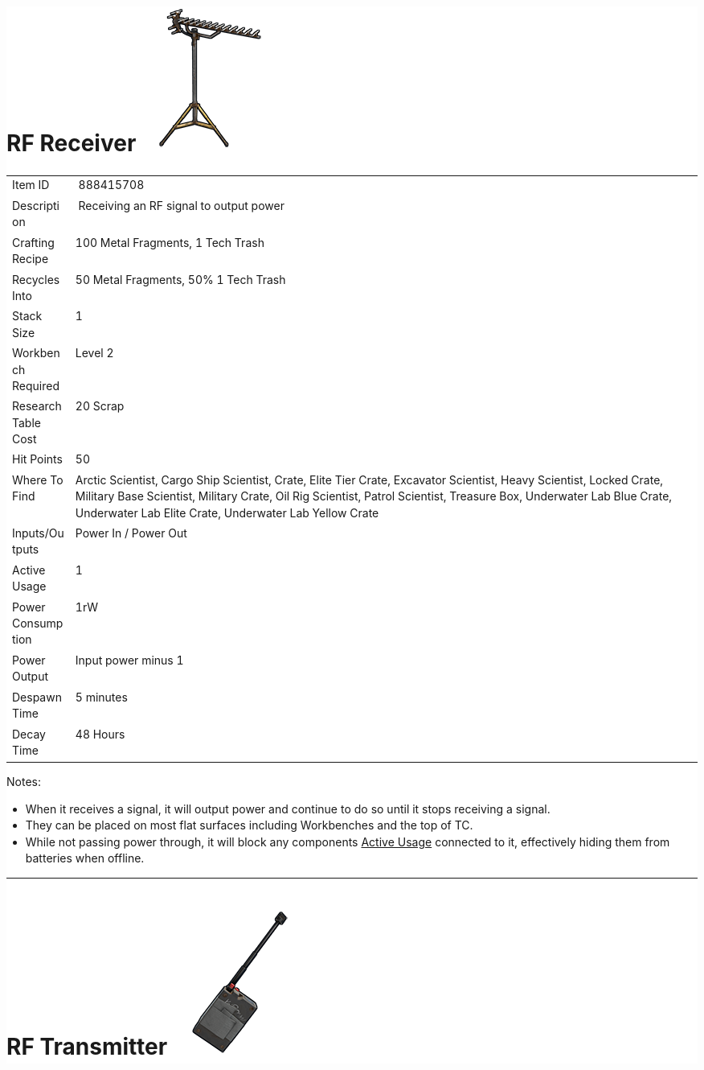 
# RF Receiver![](images/image39.png)

| | |  
|-|---|  
Item ID             |  888415708
Description         |  Receiving an RF signal to output power
Crafting Recipe     | 100 Metal Fragments, 1 Tech Trash
Recycles Into       | 50 Metal Fragments, 50% 1 Tech Trash
Stack Size          | 1
Workbench Required  | Level 2
Research Table Cost | 20 Scrap
Hit Points          | 50
Where To Find       | Arctic Scientist, Cargo Ship Scientist, Crate, Elite Tier Crate, Excavator Scientist, Heavy Scientist, Locked Crate, Military Base Scientist, Military Crate, Oil Rig Scientist, Patrol Scientist, Treasure Box, Underwater Lab Blue Crate, Underwater Lab Elite Crate, Underwater Lab Yellow Crate
Inputs/Outputs      | Power In / Power Out
Active Usage        | 1
Power Consumption   | 1rW
Power Output        | Input power minus 1
Despawn Time        | 5 minutes
Decay Time          | 48 Hours

Notes:

- When it receives a signal, it will output power and continue to do so
  until it stops receiving a signal.
- They can be placed on most flat surfaces including Workbenches and the
  top of TC.
- While not passing power through, it will block any components [Active Usage](powerstorage.html#battery-active-usage-vs-actual-power-consumed) connected to it, effectively hiding them from batteries when offline.

---

# RF Transmitter![](images/image112.png)
